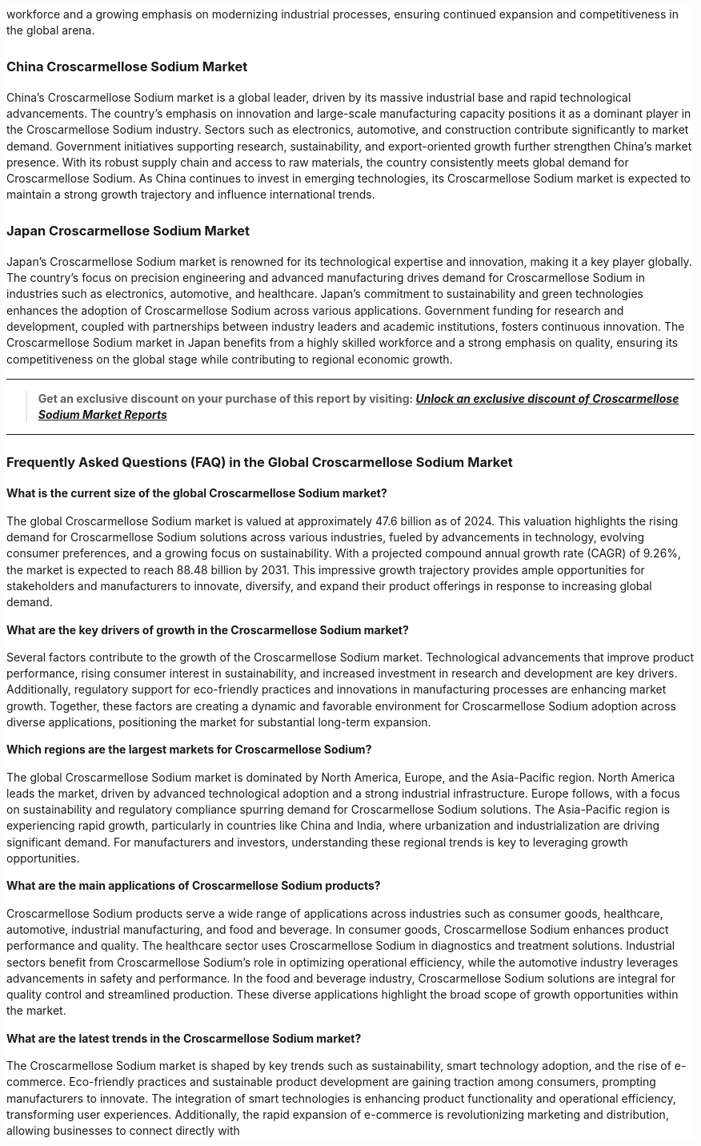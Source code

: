 workforce and a growing emphasis on modernizing industrial processes, ensuring continued expansion and competitiveness in the global arena.</p><h3>China Croscarmellose Sodium Market</h3><p>China&rsquo;s Croscarmellose Sodium market is a global leader, driven by its massive industrial base and rapid technological advancements. The country&rsquo;s emphasis on innovation and large-scale manufacturing capacity positions it as a dominant player in the Croscarmellose Sodium industry. Sectors such as electronics, automotive, and construction contribute significantly to market demand. Government initiatives supporting research, sustainability, and export-oriented growth further strengthen China&rsquo;s market presence. With its robust supply chain and access to raw materials, the country consistently meets global demand for Croscarmellose Sodium. As China continues to invest in emerging technologies, its Croscarmellose Sodium market is expected to maintain a strong growth trajectory and influence international trends.</p><h3>Japan Croscarmellose Sodium Market</h3><p>Japan&rsquo;s Croscarmellose Sodium market is renowned for its technological expertise and innovation, making it a key player globally. The country&rsquo;s focus on precision engineering and advanced manufacturing drives demand for Croscarmellose Sodium in industries such as electronics, automotive, and healthcare. Japan&rsquo;s commitment to sustainability and green technologies enhances the adoption of Croscarmellose Sodium across various applications. Government funding for research and development, coupled with partnerships between industry leaders and academic institutions, fosters continuous innovation. The Croscarmellose Sodium market in Japan benefits from a highly skilled workforce and a strong emphasis on quality, ensuring its competitiveness on the global stage while contributing to regional economic growth.</p><hr /><blockquote><p><strong>Get an exclusive discount on your purchase of this report by visiting: <em><a href="://marketresearchpulse.com/ask-for-discount/53008?utm_source=Github&amp;utm_medium=0116">Unlock an exclusive discount of Croscarmellose Sodium Market Reports</a></em>&nbsp;</strong></p></blockquote><hr /><h3>Frequently Asked Questions (FAQ) in the Global Croscarmellose Sodium Market</h3><p><strong>What is the current size of the global Croscarmellose Sodium market?</strong></p><p>The global Croscarmellose Sodium market is valued at approximately 47.6 billion as of 2024. This valuation highlights the rising demand for Croscarmellose Sodium solutions across various industries, fueled by advancements in technology, evolving consumer preferences, and a growing focus on sustainability. With a projected compound annual growth rate (CAGR) of 9.26%, the market is expected to reach 88.48 billion by 2031. This impressive growth trajectory provides ample opportunities for stakeholders and manufacturers to innovate, diversify, and expand their product offerings in response to increasing global demand.</p><p><strong>What are the key drivers of growth in the Croscarmellose Sodium market?</strong></p><p>Several factors contribute to the growth of the Croscarmellose Sodium market. Technological advancements that improve product performance, rising consumer interest in sustainability, and increased investment in research and development are key drivers. Additionally, regulatory support for eco-friendly practices and innovations in manufacturing processes are enhancing market growth. Together, these factors are creating a dynamic and favorable environment for Croscarmellose Sodium adoption across diverse applications, positioning the market for substantial long-term expansion.</p><p><strong>Which regions are the largest markets for Croscarmellose Sodium?</strong></p><p>The global Croscarmellose Sodium market is dominated by North America, Europe, and the Asia-Pacific region. North America leads the market, driven by advanced technological adoption and a strong industrial infrastructure. Europe follows, with a focus on sustainability and regulatory compliance spurring demand for Croscarmellose Sodium solutions. The Asia-Pacific region is experiencing rapid growth, particularly in countries like China and India, where urbanization and industrialization are driving significant demand. For manufacturers and investors, understanding these regional trends is key to leveraging growth opportunities.</p><p><strong>What are the main applications of Croscarmellose Sodium products?</strong></p><p>Croscarmellose Sodium products serve a wide range of applications across industries such as consumer goods, healthcare, automotive, industrial manufacturing, and food and beverage. In consumer goods, Croscarmellose Sodium enhances product performance and quality. The healthcare sector uses Croscarmellose Sodium in diagnostics and treatment solutions. Industrial sectors benefit from Croscarmellose Sodium&rsquo;s role in optimizing operational efficiency, while the automotive industry leverages advancements in safety and performance. In the food and beverage industry, Croscarmellose Sodium solutions are integral for quality control and streamlined production. These diverse applications highlight the broad scope of growth opportunities within the market.</p><p><strong>What are the latest trends in the Croscarmellose Sodium market?</strong></p><p>The Croscarmellose Sodium market is shaped by key trends such as sustainability, smart technology adoption, and the rise of e-commerce. Eco-friendly practices and sustainable product development are gaining traction among consumers, prompting manufacturers to innovate. The integration of smart technologies is enhancing product functionality and operational efficiency, transforming user experiences. Additionally, the rapid expansion of e-commerce is revolutionizing marketing and distribution, allowing businesses to connect directly with